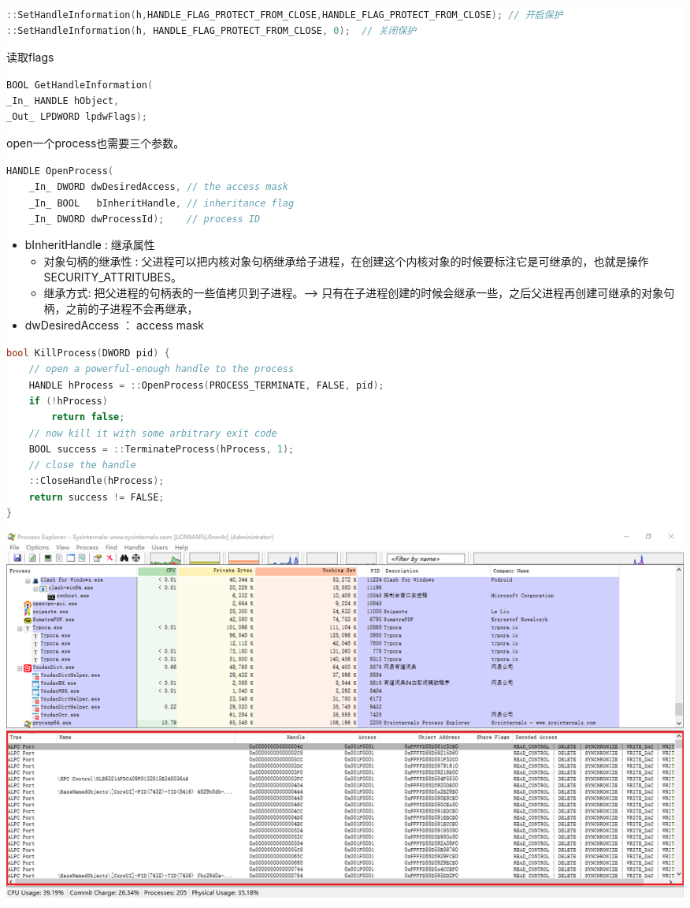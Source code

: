   ```c++
  ::SetHandleInformation(h,HANDLE_FLAG_PROTECT_FROM_CLOSE,HANDLE_FLAG_PROTECT_FROM_CLOSE); // 开启保护
  ::SetHandleInformation(h, HANDLE_FLAG_PROTECT_FROM_CLOSE, 0);  // 关闭保护
  ```

  读取flags
  
  ```c++
  BOOL GetHandleInformation(
  _In_ HANDLE hObject,
  _Out_ LPDWORD lpdwFlags);
  ```
  
  

open一个process也需要三个参数。

```c
HANDLE OpenProcess(
	_In_ DWORD dwDesiredAccess,	// the access mask
	_In_ BOOL	bInheritHandle,	// inheritance flag
	_In_ DWORD dwProcessId);    // process ID
```

- bInheritHandle : 继承属性
  - 对象句柄的继承性 : 父进程可以把内核对象句柄继承给子进程，在创建这个内核对象的时候要标注它是可继承的，也就是操作SECURITY_ATTRITUBES。
  - 继承方式: 把父进程的句柄表的一些值拷贝到子进程。--> 只有在子进程创建的时候会继承一些，之后父进程再创建可继承的对象句柄，之前的子进程不会再继承，
- dwDesiredAccess ： access mask

```c
bool KillProcess(DWORD pid) {
	// open a powerful-enough handle to the process
	HANDLE hProcess = ::OpenProcess(PROCESS_TERMINATE, FALSE, pid);
	if (!hProcess)
		return false;
	// now kill it with some arbitrary exit code
	BOOL success = ::TerminateProcess(hProcess, 1);
	// close the handle
	::CloseHandle(hProcess);
	return success != FALSE;
}
```

![image-20210816002910488](README/image-20210816002910488.png)
